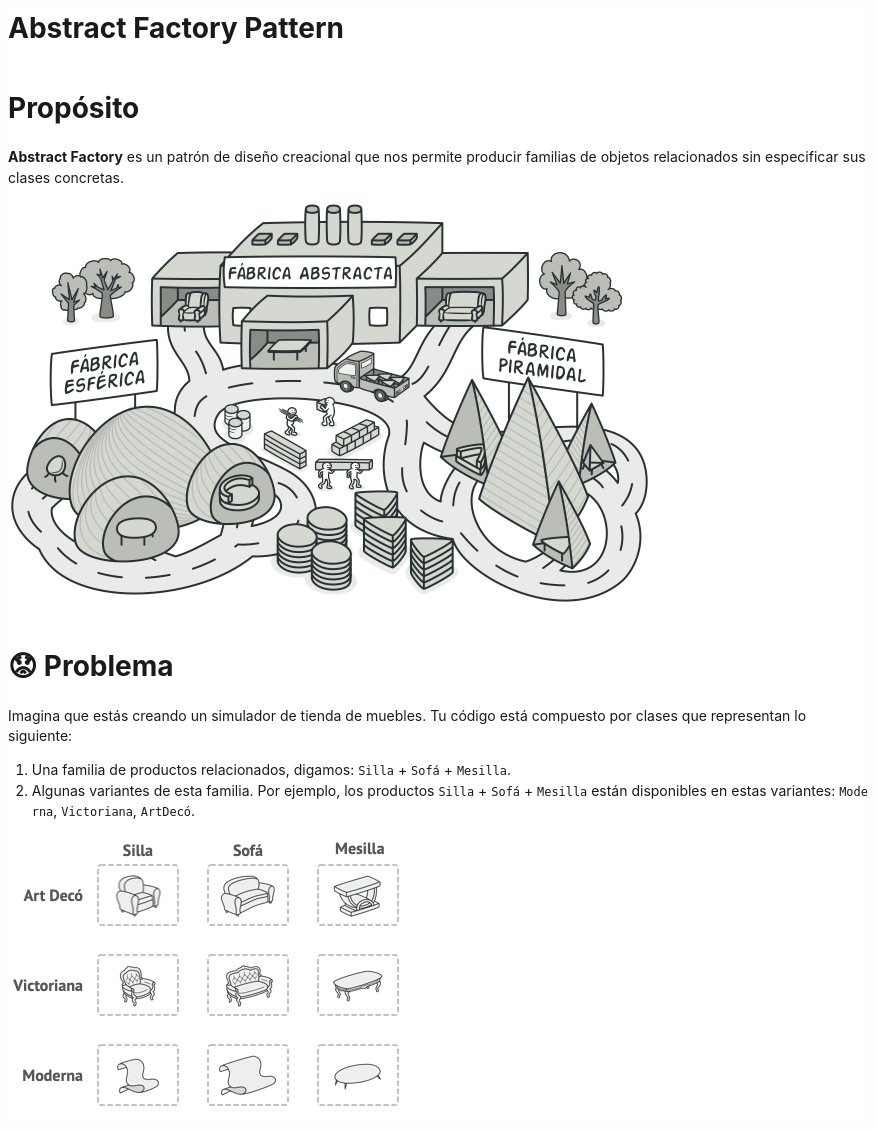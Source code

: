 # Abstract Factory Pattern

# ****Propósito****

**Abstract Factory** es un patrón de diseño creacional que nos permite producir familias de objetos relacionados sin especificar sus clases concretas.

![Untitled](Abstract%20Factory%20Pattern%20a3a099ee3c674b3db678ec334bcd276c/Untitled.png)

# 😟 ****Problema****

Imagina que estás creando un simulador de tienda de muebles. Tu código está compuesto por clases que representan lo siguiente:

1. Una familia de productos relacionados, digamos: `Silla` + `Sofá` + `Mesilla`.
2. Algunas variantes de esta familia. Por ejemplo, los productos `Silla` + `Sofá` + `Mesilla` están disponibles en estas variantes: `Moderna`, `Victoriana`, `ArtDecó`.

![Untitled](Abstract%20Factory%20Pattern%20a3a099ee3c674b3db678ec334bcd276c/Untitled%201.png)
